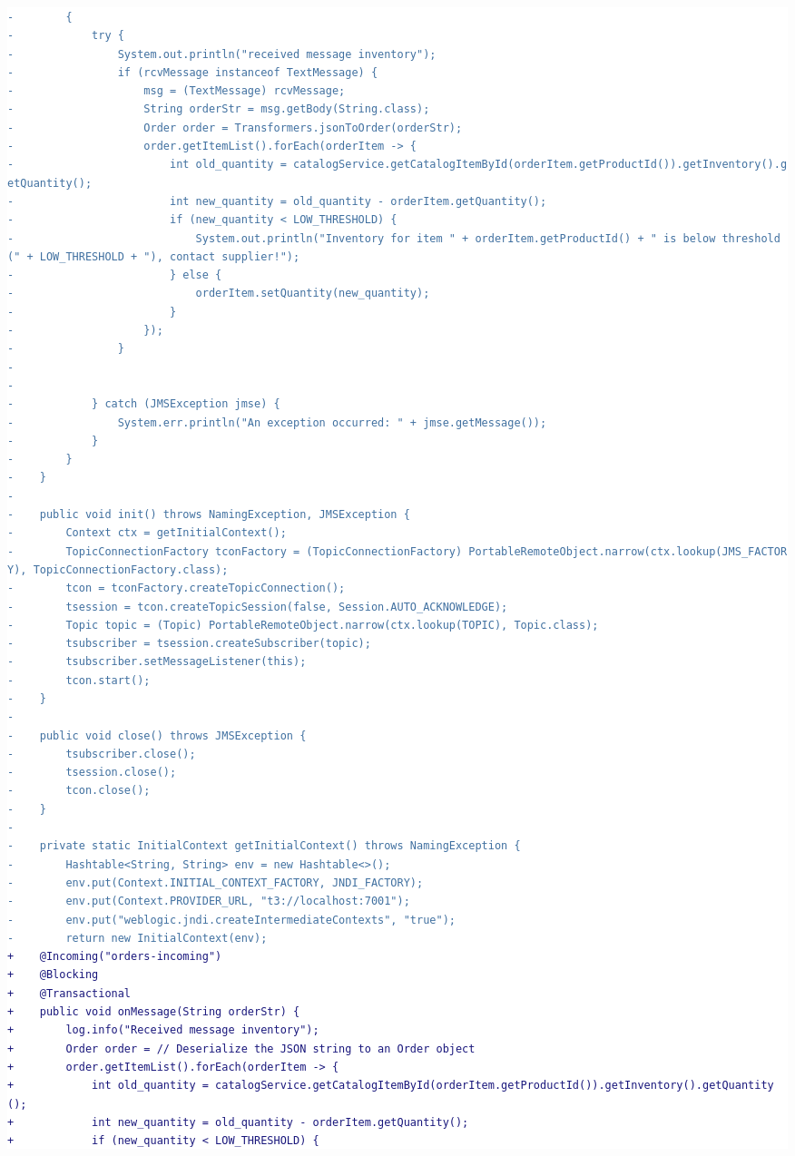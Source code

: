 ```diff
-        {
-            try {
-                System.out.println("received message inventory");
-                if (rcvMessage instanceof TextMessage) {
-                    msg = (TextMessage) rcvMessage;
-                    String orderStr = msg.getBody(String.class);
-                    Order order = Transformers.jsonToOrder(orderStr);
-                    order.getItemList().forEach(orderItem -> {
-                        int old_quantity = catalogService.getCatalogItemById(orderItem.getProductId()).getInventory().getQuantity();
-                        int new_quantity = old_quantity - orderItem.getQuantity();
-                        if (new_quantity < LOW_THRESHOLD) {
-                            System.out.println("Inventory for item " + orderItem.getProductId() + " is below threshold (" + LOW_THRESHOLD + "), contact supplier!");
-                        } else {
-                            orderItem.setQuantity(new_quantity);
-                        }
-                    });
-                }
-
-
-            } catch (JMSException jmse) {
-                System.err.println("An exception occurred: " + jmse.getMessage());
-            }
-        }
-    }
-
-    public void init() throws NamingException, JMSException {
-        Context ctx = getInitialContext();
-        TopicConnectionFactory tconFactory = (TopicConnectionFactory) PortableRemoteObject.narrow(ctx.lookup(JMS_FACTORY), TopicConnectionFactory.class);
-        tcon = tconFactory.createTopicConnection();
-        tsession = tcon.createTopicSession(false, Session.AUTO_ACKNOWLEDGE);
-        Topic topic = (Topic) PortableRemoteObject.narrow(ctx.lookup(TOPIC), Topic.class);
-        tsubscriber = tsession.createSubscriber(topic);
-        tsubscriber.setMessageListener(this);
-        tcon.start();
-    }
-
-    public void close() throws JMSException {
-        tsubscriber.close();
-        tsession.close();
-        tcon.close();
-    }
-
-    private static InitialContext getInitialContext() throws NamingException {
-        Hashtable<String, String> env = new Hashtable<>();
-        env.put(Context.INITIAL_CONTEXT_FACTORY, JNDI_FACTORY);
-        env.put(Context.PROVIDER_URL, "t3://localhost:7001");
-        env.put("weblogic.jndi.createIntermediateContexts", "true");
-        return new InitialContext(env);
+    @Incoming("orders-incoming")
+    @Blocking
+    @Transactional
+    public void onMessage(String orderStr) {
+        log.info("Received message inventory");
+        Order order = // Deserialize the JSON string to an Order object
+        order.getItemList().forEach(orderItem -> {
+            int old_quantity = catalogService.getCatalogItemById(orderItem.getProductId()).getInventory().getQuantity();
+            int new_quantity = old_quantity - orderItem.getQuantity();
+            if (new_quantity < LOW_THRESHOLD) {
```